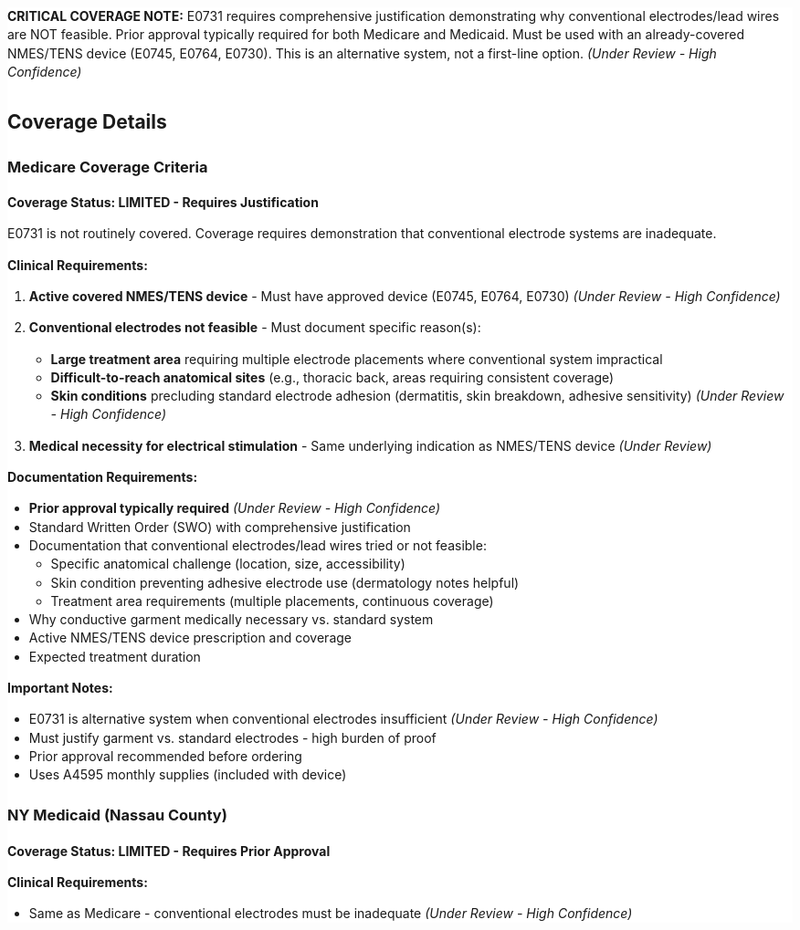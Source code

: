 **CRITICAL COVERAGE NOTE:** E0731 requires comprehensive justification demonstrating why conventional electrodes/lead wires are NOT feasible. Prior approval typically required for both Medicare and Medicaid. Must be used with an already-covered NMES/TENS device (E0745, E0764, E0730). This is an alternative system, not a first-line option. *(Under Review - High Confidence)*

## Coverage Details

### Medicare Coverage Criteria

**Coverage Status: LIMITED - Requires Justification**

E0731 is not routinely covered. Coverage requires demonstration that conventional electrode systems are inadequate.

**Clinical Requirements:**

1. **Active covered NMES/TENS device** - Must have approved device (E0745, E0764, E0730) *(Under Review - High Confidence)*

2. **Conventional electrodes not feasible** - Must document specific reason(s):
   - **Large treatment area** requiring multiple electrode placements where conventional system impractical
   - **Difficult-to-reach anatomical sites** (e.g., thoracic back, areas requiring consistent coverage)
   - **Skin conditions** precluding standard electrode adhesion (dermatitis, skin breakdown, adhesive sensitivity) *(Under Review - High Confidence)*

3. **Medical necessity for electrical stimulation** - Same underlying indication as NMES/TENS device *(Under Review)*

**Documentation Requirements:**

- **Prior approval typically required** *(Under Review - High Confidence)*
- Standard Written Order (SWO) with comprehensive justification
- Documentation that conventional electrodes/lead wires tried or not feasible:
  - Specific anatomical challenge (location, size, accessibility)
  - Skin condition preventing adhesive electrode use (dermatology notes helpful)
  - Treatment area requirements (multiple placements, continuous coverage)
- Why conductive garment medically necessary vs. standard system
- Active NMES/TENS device prescription and coverage
- Expected treatment duration

**Important Notes:**

- E0731 is alternative system when conventional electrodes insufficient *(Under Review - High Confidence)*
- Must justify garment vs. standard electrodes - high burden of proof
- Prior approval recommended before ordering
- Uses A4595 monthly supplies (included with device)

### NY Medicaid (Nassau County)

**Coverage Status: LIMITED - Requires Prior Approval**

**Clinical Requirements:**
- Same as Medicare - conventional electrodes must be inadequate *(Under Review - High Confidence)*
